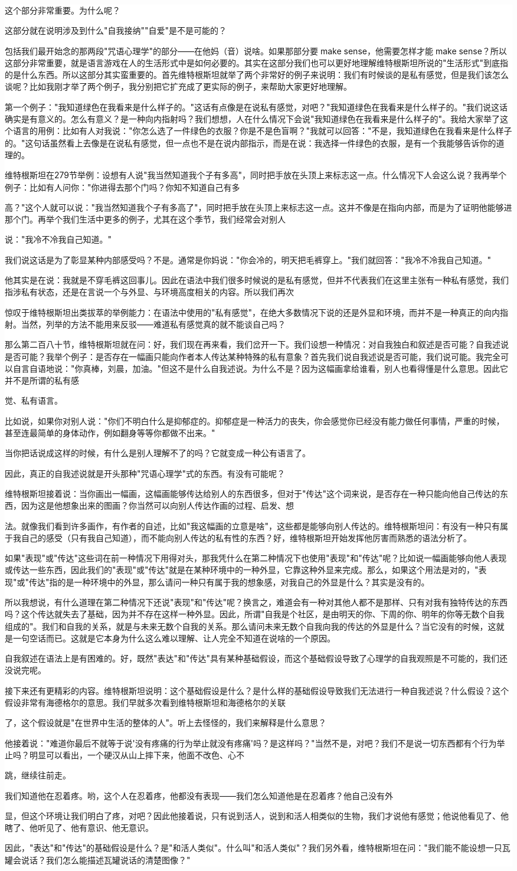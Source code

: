 这个部分非常重要。为什么呢？

这部分就在说明涉及到什么"自我接纳""自爱"是不是可能的？

包括我们最开始念的那两段"咒语心理学"的部分——在他妈（音）说啥。如果那部分要 make sense，他需要怎样才能 make sense？所以这部分非常重要，就是语言游戏在人的生活形式中是如何必要的。其实在这部分我们也可以更好地理解维特根斯坦所说的"生活形式"到底指的是什么东西。所以这部分其实蛮重要的。首先维特根斯坦就举了两个非常好的例子来说明：我们有时候谈的是私有感觉，但是我们该怎么谈呢？比如我刚才举了两个例子，我分别把它扩充成了更实际的例子，来帮助大家更好地理解。

第一个例子："我知道绿色在我看来是什么样子的。"这话有点像是在说私有感觉，对吧？"我知道绿色在我看来是什么样子的。"我们说这话确实是有意义的。怎么有意义？是一种向内指射吗？我们想想，人在什么情况下会说"我知道绿色在我看来是什么样子的"。我给大家举了这个语言的用例：比如有人对我说："你怎么选了一件绿色的衣服？你是不是色盲啊？"我就可以回答："不是，我知道绿色在我看来是什么样子的。"这句话虽然看上去像是在说私有感觉，但一点也不是在说内部指示，而是在说：我选择一件绿色的衣服，是有一个我能够告诉你的道理的。

维特根斯坦在279节举例：设想有人说"我当然知道我个子有多高"，同时把手放在头顶上来标志这一点。什么情况下人会这么说？我再举个例子：比如有人问你："你进得去那个门吗？你知不知道自己有多

高？"这个人就可以说："我当然知道我个子有多高了"，同时把手放在头顶上来标志这一点。这并不像是在指向内部，而是为了证明他能够进那个门。再举个我们生活中更多的例子，尤其在这个季节，我们经常会对别人

说："我冷不冷我自己知道。"

我们说这话是为了彰显某种内部感受吗？不是。通常是你妈说："你会冷的，明天把毛裤穿上。"我们就回答："我冷不冷我自己知道。"

他其实是在说：我就是不穿毛裤这回事儿。因此在语法中我们很多时候说的是私有感觉，但并不代表我们在这里主张有一种私有感觉，我们指涉私有状态，还是在言说一个与外显、与环境高度相关的内容。所以我们再次

惊叹于维特根斯坦出类拔萃的举例能力：在语法中使用的"私有感觉"，在绝大多数情况下说的还是外显和环境，而并不是一种真正的向内指射。当然，列举的方法不能用来反驳——难道私有感觉真的就不能谈自己吗？

那么第二百八十节，维特根斯坦就在问：好，我们现在再来看，我们岔开一下。我们设想一种情况：对自我独白和叙述是否可能？自我述说是否可能？我举个例子：是否存在一幅画只能向作者本人传达某种特殊的私有意象？首先我们说自我述说是否可能，我们说可能。我完全可以自言自语地说："你真棒，刘晨，加油。"但这不是什么自我述说。为什么不是？因为这幅画拿给谁看，别人也看得懂是什么意思。因此它并不是所谓的私有感

觉、私有语言。

比如说，如果你对别人说："你们不明白什么是抑郁症的。抑郁症是一种活力的丧失，你会感觉你已经没有能力做任何事情，严重的时候，甚至连最简单的身体动作，例如翻身等等你都做不出来。"

当你把话说成这样的时候，有什么是别人理解不了的吗？它就变成一种公有语言了。

因此，真正的自我述说就是开头那种"咒语心理学"式的东西。有没有可能呢？

维特根斯坦接着说：当你画出一幅画，这幅画能够传达给别人的东西很多，但对于"传达"这个词来说，是否存在一种只能向他自己传达的东西，因为这是他想象出来的图画？你当然可以向别人传达作画的过程、启发、想

法。就像我们看到许多画作，有作者的自述，比如"我这幅画的立意是啥"，这些都是能够向别人传达的。维特根斯坦问：有没有一种只有属于我自己的感受（只有我自己知道），而不能向别人传达的私有性的东西？好，维特根斯坦开始发挥他厉害而熟悉的语法分析了。

如果"表现"或"传达"这些词在前一种情况下用得对头，那我凭什么在第二种情况下也使用"表现"和"传达"呢？比如说一幅画能够向他人表现或传达一些东西，因此我们的"表现"或"传达"就是在某种环境中的一种外显，它靠这种外显来完成。那么，如果这个用法是对的，"表现"或"传达"指的是一种环境中的外显，那么请问一种只有属于我的想象感，对我自己的外显是什么？其实是没有的。

所以我想说，有什么道理在第二种情况下还说"表现"和"传达"呢？换言之，难道会有一种对其他人都不是那样、只有对我有独特传达的东西吗？这个传达就失去了基础，因为并不存在这样一种外显。因此，所谓"自我是个社区，是由明天的你、下周的你、明年的你等无数个自我组成的"。我们和自我的关系，就是与未来无数个自我的关系。那么请问未来无数个自我向我的传达的外显是什么？当它没有的时候，这就是一句空话而已。这就是它本身为什么这么难以理解、让人完全不知道在说啥的一个原因。

自我叙述在语法上是有困难的。好，既然"表达"和"传达"具有某种基础假设，而这个基础假设导致了心理学的自我观照是不可能的，我们还没说完呢。

接下来还有更精彩的内容。维特根斯坦说明：这个基础假设是什么？是什么样的基础假设导致我们无法进行一种自我述说？什么假设？这个假设非常有海德格尔的意思。我们早就多次看到维特根斯坦和海德格尔的关联

了，这个假设就是"在世界中生活的整体的人"。听上去怪怪的，我们来解释是什么意思？

他接着说："难道你最后不就等于说'没有疼痛的行为举止就没有疼痛'吗？是这样吗？"当然不是，对吧？我们不是说一切东西都有个行为举止吗？明显可以看出，一个硬汉从山上摔下来，他面不改色、心不

跳，继续往前走。

我们知道他在忍着疼。哟，这个人在忍着疼，他都没有表现——我们怎么知道他是在忍着疼？他自己没有外

显，但这个环境让我们明白了疼，对吧？因此他接着说，只有说到活人，说到和活人相类似的生物，我们才说他有感觉；他说他看见了、他瞎了、他听见了、他有意识、他无意识。

因此，"表达"和"传达"的基础假设是什么？是"和活人类似"。什么叫"和活人类似"？我们另外看，维特根斯坦在问："我们能不能设想一只瓦罐会说话？我们怎么能描述瓦罐说话的清楚图像？"
